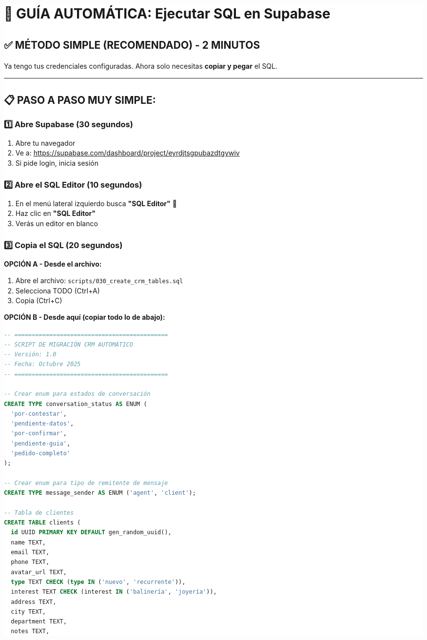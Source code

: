 # 🎯 GUÍA AUTOMÁTICA: Ejecutar SQL en Supabase

## ✅ MÉTODO SIMPLE (RECOMENDADO) - 2 MINUTOS

Ya tengo tus credenciales configuradas. Ahora solo necesitas **copiar y pegar** el SQL.

---

## 📋 **PASO A PASO MUY SIMPLE:**

### 1️⃣ **Abre Supabase** (30 segundos)

1. Abre tu navegador
2. Ve a: https://supabase.com/dashboard/project/eyrdjtsgpubazdtgywiv
3. Si pide login, inicia sesión

### 2️⃣ **Abre el SQL Editor** (10 segundos)

1. En el menú lateral izquierdo busca **"SQL Editor"** 📝
2. Haz clic en **"SQL Editor"**
3. Verás un editor en blanco

### 3️⃣ **Copia el SQL** (20 segundos)

**OPCIÓN A - Desde el archivo:**
1. Abre el archivo: `scripts/030_create_crm_tables.sql`
2. Selecciona TODO (Ctrl+A)
3. Copia (Ctrl+C)

**OPCIÓN B - Desde aquí (copiar todo lo de abajo):**

```sql
-- ============================================
-- SCRIPT DE MIGRACIÓN CRM AUTOMÁTICO
-- Versión: 1.0
-- Fecha: Octubre 2025
-- ============================================

-- Crear enum para estados de conversación
CREATE TYPE conversation_status AS ENUM (
  'por-contestar',
  'pendiente-datos',
  'por-confirmar',
  'pendiente-guia',
  'pedido-completo'
);

-- Crear enum para tipo de remitente de mensaje
CREATE TYPE message_sender AS ENUM ('agent', 'client');

-- Tabla de clientes
CREATE TABLE clients (
  id UUID PRIMARY KEY DEFAULT gen_random_uuid(),
  name TEXT,
  email TEXT,
  phone TEXT,
  avatar_url TEXT,
  type TEXT CHECK (type IN ('nuevo', 'recurrente')),
  interest TEXT CHECK (interest IN ('balinería', 'joyería')),
  address TEXT,
  city TEXT,
  department TEXT,
  notes TEXT,
```
